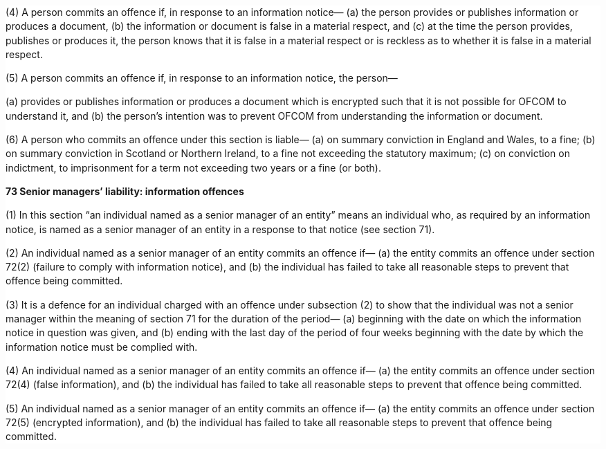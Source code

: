 
(4) A person commits an offence if, in response to an information notice—
(a) the person provides or publishes information or produces a document,
(b) the information or document is false in a material respect, and
(c) at the time the person provides, publishes or produces it, the person
knows that it is false in a material respect or is reckless as to whether it
is false in a material respect.


(5) A person commits an offence if, in response to an information notice, the
person—


(a) provides or publishes information or produces a document which is
encrypted such that it is not possible for OFCOM to understand it, and
(b) the person’s intention was to prevent OFCOM from understanding the
information or document.


(6) A person who commits an offence under this section is liable—
(a) on summary conviction in England and Wales, to a fine;
(b) on summary conviction in Scotland or Northern Ireland, to a fine not
exceeding the statutory maximum;
(c) on conviction on indictment, to imprisonment for a term not exceeding
two years or a fine (or both).

**73 Senior managers’ liability: information offences**


(1) In this section “an individual named as a senior manager of an entity” means
an individual who, as required by an information notice, is named as a senior
manager of an entity in a response to that notice (see section 71).


(2) An individual named as a senior manager of an entity commits an offence if—
(a) the entity commits an offence under section 72(2) (failure to comply
with information notice), and
(b) the individual has failed to take all reasonable steps to prevent that
offence being committed.


(3) It is a defence for an individual charged with an offence under subsection (2)
to show that the individual was not a senior manager within the meaning of
section 71 for the duration of the period—
(a) beginning with the date on which the information notice in question
was given, and
(b) ending with the last day of the period of four weeks beginning with the
date by which the information notice must be complied with.


(4) An individual named as a senior manager of an entity commits an offence if—
(a) the entity commits an offence under section 72(4) (false information),
and
(b) the individual has failed to take all reasonable steps to prevent that
offence being committed.


(5) An individual named as a senior manager of an entity commits an offence if—
(a) the entity commits an offence under section 72(5) (encrypted
information), and
(b) the individual has failed to take all reasonable steps to prevent that
offence being committed.
